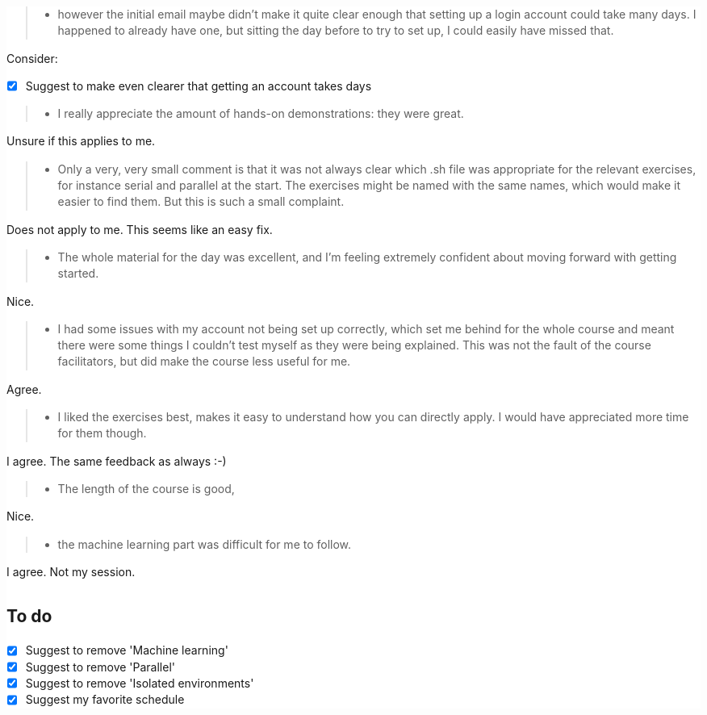 > - however the initial email maybe didn’t make
>   it quite clear enough that setting up a login account could take many days.
>   I happened to already have one, but sitting the day before to try to set up,
>   I could easily have missed that.

Consider:

- [x] Suggest to make even clearer that getting an account takes days

> - I really appreciate the amount of hands-on demonstrations:
>    they were great.

Unsure if this applies to me.

> - Only a very, very small comment is that it was not always
>   clear which .sh file was appropriate for the relevant exercises,
>   for instance serial and parallel at the start.
>   The exercises might be named with the same names,
>   which would make it easier to find them.
>   But this is such a small complaint.

Does not apply to me.
This seems like an easy fix.

> - The whole material for the day was excellent,
>   and I’m feeling extremely confident about moving
>   forward with getting started.

Nice.

> - I had some issues with my account not being set up correctly,
>   which set me behind for the whole course and meant there were some things
>   I couldn’t test myself as they were being explained.
>   This was not the fault of the course facilitators,
>   but did make the course less useful for me.

Agree.

> - I liked the exercises best,
>   makes it easy to understand how you can directly apply.
>   I would have appreciated more time for them though.

I agree. The same feedback as always :-)

> - The length of the course is good,

Nice.

> - the machine learning part was difficult for me to follow.

I agree. Not my session.

## To do

- [x] Suggest to remove 'Machine learning'
- [x] Suggest to remove 'Parallel'
- [x] Suggest to remove 'Isolated environments'
- [x] Suggest my favorite schedule
